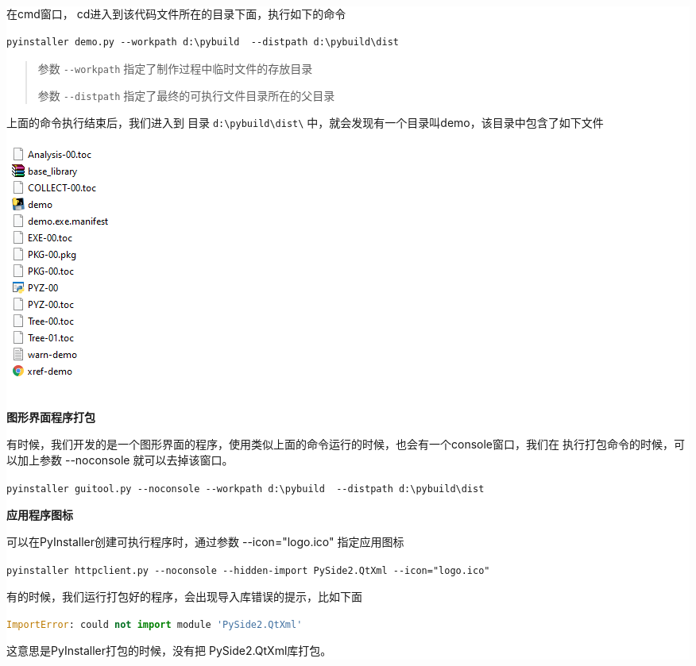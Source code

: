 在cmd窗口， cd进入到该代码文件所在的目录下面，执行如下的命令

```
pyinstaller demo.py --workpath d:\pybuild  --distpath d:\pybuild\dist
```

>参数 `--workpath` 指定了制作过程中临时文件的存放目录
>
>参数 `--distpath` 指定了最终的可执行文件目录所在的父目录



上面的命令执行结束后，我们进入到 目录 `d:\pybuild\dist\` 中，就会发现有一个目录叫demo，该目录中包含了如下文件



![image-20200718150918535](images/modules/image-20200718150918535.png)



**图形界面程序打包**

有时候，我们开发的是一个图形界面的程序，使用类似上面的命令运行的时候，也会有一个console窗口，我们在 执行打包命令的时候，可以加上参数 --noconsole 就可以去掉该窗口。

```
pyinstaller guitool.py --noconsole --workpath d:\pybuild  --distpath d:\pybuild\dist
```



**应用程序图标**

可以在PyInstaller创建可执行程序时，通过参数 --icon="logo.ico" 指定应用图标

```
pyinstaller httpclient.py --noconsole --hidden-import PySide2.QtXml --icon="logo.ico"
```



有的时候，我们运行打包好的程序，会出现导入库错误的提示，比如下面

```py
ImportError: could not import module 'PySide2.QtXml'
```

这意思是PyInstaller打包的时候，没有把 PySide2.QtXml库打包。
